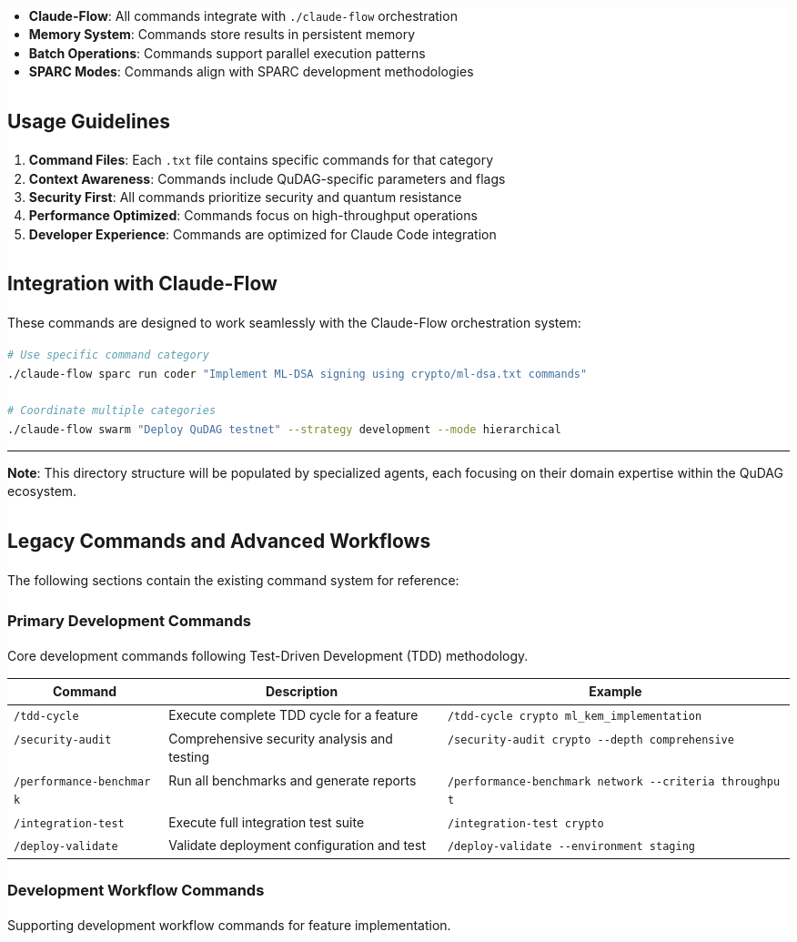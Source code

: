 - **Claude-Flow**: All commands integrate with `./claude-flow` orchestration
- **Memory System**: Commands store results in persistent memory
- **Batch Operations**: Commands support parallel execution patterns
- **SPARC Modes**: Commands align with SPARC development methodologies

## Usage Guidelines

1. **Command Files**: Each `.txt` file contains specific commands for that category
2. **Context Awareness**: Commands include QuDAG-specific parameters and flags
3. **Security First**: All commands prioritize security and quantum resistance
4. **Performance Optimized**: Commands focus on high-throughput operations
5. **Developer Experience**: Commands are optimized for Claude Code integration

## Integration with Claude-Flow

These commands are designed to work seamlessly with the Claude-Flow orchestration system:

```bash
# Use specific command category
./claude-flow sparc run coder "Implement ML-DSA signing using crypto/ml-dsa.txt commands"

# Coordinate multiple categories
./claude-flow swarm "Deploy QuDAG testnet" --strategy development --mode hierarchical
```

---

**Note**: This directory structure will be populated by specialized agents, each focusing on their domain expertise within the QuDAG ecosystem.

## Legacy Commands and Advanced Workflows

The following sections contain the existing command system for reference:

### Primary Development Commands

Core development commands following Test-Driven Development (TDD) methodology.

| Command | Description | Example |
|---------|-------------|---------|
| `/tdd-cycle` | Execute complete TDD cycle for a feature | `/tdd-cycle crypto ml_kem_implementation` |
| `/security-audit` | Comprehensive security analysis and testing | `/security-audit crypto --depth comprehensive` |
| `/performance-benchmark` | Run all benchmarks and generate reports | `/performance-benchmark network --criteria throughput` |
| `/integration-test` | Execute full integration test suite | `/integration-test crypto` |
| `/deploy-validate` | Validate deployment configuration and test | `/deploy-validate --environment staging` |

### Development Workflow Commands

Supporting development workflow commands for feature implementation.
